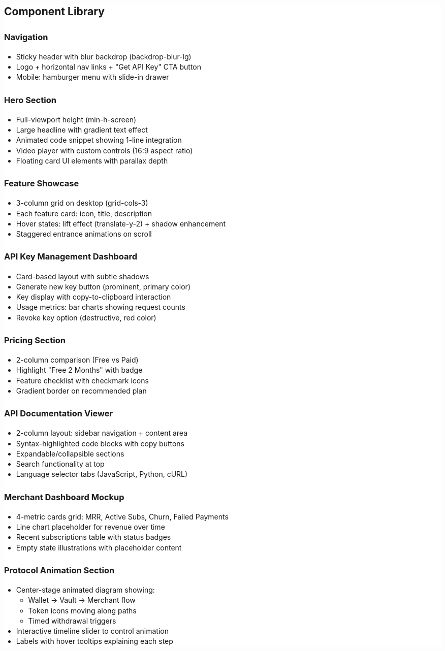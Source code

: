 ## Component Library

### Navigation
- Sticky header with blur backdrop (backdrop-blur-lg)
- Logo + horizontal nav links + "Get API Key" CTA button
- Mobile: hamburger menu with slide-in drawer

### Hero Section
- Full-viewport height (min-h-screen)
- Large headline with gradient text effect
- Animated code snippet showing 1-line integration
- Video player with custom controls (16:9 aspect ratio)
- Floating card UI elements with parallax depth

### Feature Showcase
- 3-column grid on desktop (grid-cols-3)
- Each feature card: icon, title, description
- Hover states: lift effect (translate-y-2) + shadow enhancement
- Staggered entrance animations on scroll

### API Key Management Dashboard
- Card-based layout with subtle shadows
- Generate new key button (prominent, primary color)
- Key display with copy-to-clipboard interaction
- Usage metrics: bar charts showing request counts
- Revoke key option (destructive, red color)

### Pricing Section
- 2-column comparison (Free vs Paid)
- Highlight "Free 2 Months" with badge
- Feature checklist with checkmark icons
- Gradient border on recommended plan

### API Documentation Viewer
- 2-column layout: sidebar navigation + content area
- Syntax-highlighted code blocks with copy buttons
- Expandable/collapsible sections
- Search functionality at top
- Language selector tabs (JavaScript, Python, cURL)

### Merchant Dashboard Mockup
- 4-metric cards grid: MRR, Active Subs, Churn, Failed Payments
- Line chart placeholder for revenue over time
- Recent subscriptions table with status badges
- Empty state illustrations with placeholder content

### Protocol Animation Section
- Center-stage animated diagram showing:
  - Wallet → Vault → Merchant flow
  - Token icons moving along paths
  - Timed withdrawal triggers
- Interactive timeline slider to control animation
- Labels with hover tooltips explaining each step
